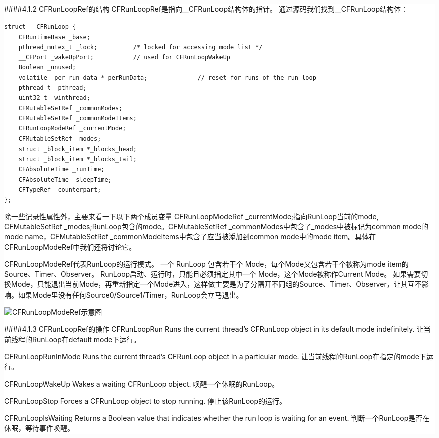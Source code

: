 ####4.1.2 CFRunLoopRef的结构
CFRunLoopRef是指向__CFRunLoop结构体的指针。
通过源码我们找到__CFRunLoop结构体：
```
struct __CFRunLoop {
    CFRuntimeBase _base;
    pthread_mutex_t _lock;          /* locked for accessing mode list */
    __CFPort _wakeUpPort;           // used for CFRunLoopWakeUp 
    Boolean _unused;
    volatile _per_run_data *_perRunData;              // reset for runs of the run loop
    pthread_t _pthread;
    uint32_t _winthread;
    CFMutableSetRef _commonModes;
    CFMutableSetRef _commonModeItems;
    CFRunLoopModeRef _currentMode;
    CFMutableSetRef _modes;
    struct _block_item *_blocks_head;
    struct _block_item *_blocks_tail;
    CFAbsoluteTime _runTime;
    CFAbsoluteTime _sleepTime;
    CFTypeRef _counterpart;
};
```
除一些记录性属性外，主要来看一下以下两个成员变量
CFRunLoopModeRef _currentMode;指向RunLoop当前的mode,
CFMutableSetRef _modes;RunLoop包含的mode。CFMutableSetRef _commonModes中包含了_modes中被标记为common mode的mode name，CFMutableSetRef _commonModeItems中包含了应当被添加到common mode中的mode item。具体在CFRunLoopModeRef中我们还将讨论它。

CFRunLoopModeRef代表RunLoop的运行模式。
一个 RunLoop 包含若干个 Mode，每个Mode又包含若干个被称为mode item的Source、Timer、Observer。
RunLoop启动、运行时，只能且必须指定其中一个 Mode，这个Mode被称作Current Mode。
如果需要切换Mode，只能退出当前Mode，再重新指定一个Mode进入，这样做主要是为了分隔开不同组的Source、Timer、Observer，让其互不影响。如果Mode里没有任何Source0/Source1/Timer，RunLoop会立马退出。

![CFRunLoopModeRef示意图](https://upload-images.jianshu.io/upload_images/1434508-0a1357ff5348e174?imageMogr2/auto-orient/strip%7CimageView2/2/w/364)

####4.1.3 CFRunLoopRef的操作
CFRunLoopRun
Runs the current thread’s CFRunLoop object in its default mode indefinitely.
让当前线程的RunLoop在default mode下运行。

CFRunLoopRunInMode
Runs the current thread’s CFRunLoop object in a particular mode.
让当前线程的RunLoop在指定的mode下运行。

CFRunLoopWakeUp
Wakes a waiting CFRunLoop object.
唤醒一个休眠的RunLoop。

CFRunLoopStop
Forces a CFRunLoop object to stop running.
停止该RunLoop的运行。

CFRunLoopIsWaiting
Returns a Boolean value that indicates whether the run loop is waiting for an event.
判断一个RunLoop是否在休眠，等待事件唤醒。
